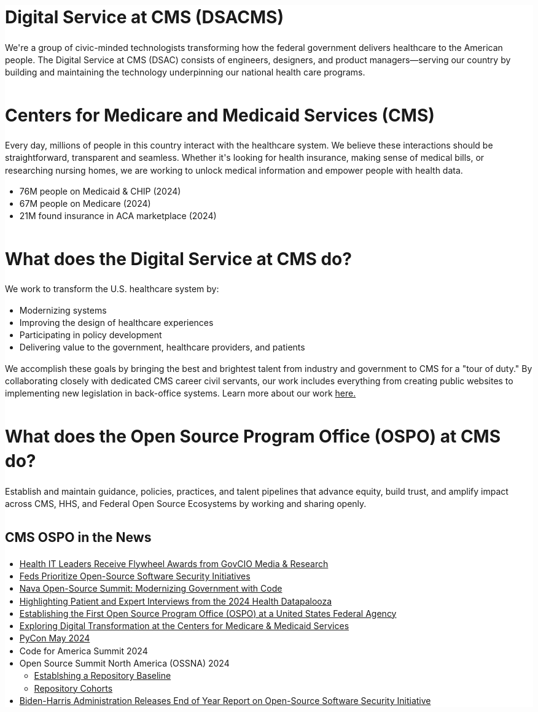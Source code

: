 # Digital Service at CMS (DSACMS)
We're a group of civic-minded technologists transforming how the federal government delivers healthcare to the American people. The Digital Service at CMS (DSAC) consists of engineers, designers, and product managers—serving our country by building and maintaining the technology underpinning our national health care programs. 

# Centers for Medicare and Medicaid Services (CMS)
Every day, millions of people in this country interact with the healthcare system. We believe these interactions should be straightforward, transparent and seamless. Whether it's looking for health insurance, making sense of medical bills, or researching nursing homes, we are working to unlock medical information and empower people with health data.

- 76M people on Medicaid & CHIP (2024)
- 67M people on Medicare (2024)
- 21M found insurance in ACA marketplace (2024)

# What does the Digital Service at CMS do?
We work to transform the U.S. healthcare system by:

- Modernizing systems
- Improving the design of healthcare experiences
- Participating in policy development
- Delivering value to the government, healthcare providers, and patients
  
We accomplish these goals by bringing the best and brightest talent from industry and government to CMS for a "tour of duty." By collaborating closely with dedicated CMS career civil servants, our work includes everything from creating public websites to implementing new legislation in back-office systems. Learn more about our work [here.](https://www.cms.gov/digital-service)

# What does the Open Source Program Office (OSPO) at CMS do?
Establish and maintain guidance, policies, practices, and talent pipelines that advance equity, build trust, and amplify impact across CMS, HHS, and Federal Open Source Ecosystems by working and sharing openly. 

## CMS OSPO in the News
- [Health IT Leaders Receive Flywheel Awards from GovCIO Media & Research](https://govciomedia.com/health-it-leaders-receive-flywheel-awards-from-govcio-media-research/)
- [Feds Prioritize Open-Source Software Security Initiatives](https://govciomedia.com/feds-prioritize-open-source-so-ftware-security-initiatives/)
- [Nava Open-Source Summit: Modernizing Government with Code](https://ospo.gwu.edu/nava-open-source-summit-modernizing-government-code)
- [Highlighting Patient and Expert Interviews from the 2024 Health Datapalooza](https://academyhealth.org/blog/2024-10/highlighting-patient-and-expert-interviews-2024-health-datapalooza)
- [Establishing the First Open Source Program Office (OSPO) at a United States Federal Agency](https://insights.sei.cmu.edu/library/establishing-the-first-open-source-program-office-ospo-at-a-united-states-federal-agency/)
- [Exploring Digital Transformation at the Centers for Medicare & Medicaid Services](https://www.businessofgovernment.org/blog/exploring-digital-transformation-centers-medicare-medicaid-services)
- [PyCon May 2024](https://github.com/DSACMS/pycon-poster-2024/blob/main/repo-baselines.pdf)
- Code for America Summit 2024
- Open Source Summit North America (OSSNA) 2024 
    * [Establshing a Repository Baseline](https://www.youtube.com/watch?v=v0aaVBicOjI)
    * [Repository Cohorts](https://www.youtube.com/watch?v=FpVNSAj9eDg)
- [Biden-⁠Harris Administration Releases End of Year Report on Open-Source Software Security Initiative](https://www.whitehouse.gov/wp-content/uploads/2024/01/Securing-the-Open-Source-Software-Ecosystem-OS3I-End-of-Year-Report-MASTERCOPY.pdf)